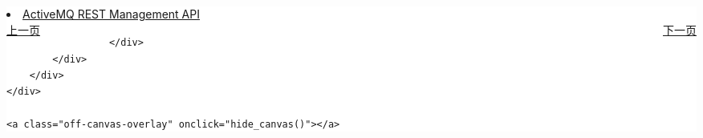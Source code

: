 <li><a href="https://blog.csdn.net/KimmKing/article/details/19081973">ActiveMQ REST Management API</a></li>
</ul>
</div>
                    </div>
                    <div>
                        <div style="float: left">
                            <a href="11&#32;JDWP&#32;简介：十步杀一人，千里不留行.md">上一页</a>
                        </div>
                        <div style="float: right">
                            <a href="13&#32;常见的&#32;GC&#32;算法（GC&#32;的背景与原理）.md">下一页</a>
                        </div>
                    </div>

                </div>
            </div>
        </div>
    </div>

    <a class="off-canvas-overlay" onclick="hide_canvas()"></a>
</div>
<script defer src="https://static.cloudflareinsights.com/beacon.min.js/v64f9daad31f64f81be21cbef6184a5e31634941392597" integrity="sha512-gV/bogrUTVP2N3IzTDKzgP0Js1gg4fbwtYB6ftgLbKQu/V8yH2+lrKCfKHelh4SO3DPzKj4/glTO+tNJGDnb0A==" data-cf-beacon='{"rayId":"6b4340ca1ab870ac","version":"2021.11.0","r":1,"token":"1f5d475227ce4f0089a7cff1ab17c0f5","si":100}' crossorigin="anonymous"></script>
</body>

<script async src="https://www.googletagmanager.com/gtag/js?id=G-NPSEEVD756"></script>
<script>
    window.dataLayer = window.dataLayer || [];

    function gtag() {
        dataLayer.push(arguments);
    }

    gtag('js', new Date());
    gtag('config', 'G-NPSEEVD756');
    var path = window.location.pathname
    var cookie = getCookie("lastPath");
    console.log(path)
    if (path.replace("/", "") === "") {
        if (cookie.replace("/", "") !== "") {
            console.log(cookie)
            document.getElementById("tip").innerHTML = "<a href='https://learn.lianglianglee.com/%E4%B8%93%E6%A0%8F/JVM%20%E6%A0%B8%E5%BF%83%E6%8A%80%E6%9C%AF%2032%20%E8%AE%B2%EF%BC%88%E5%AE%8C%EF%BC%89/&quot;&#32;+&#32;cookie&#32;+&#32;&quot;'>跳转到上次进度</a>"
        }
    } else {
        setCookie("lastPath", path)
    }

    function setCookie(cname, cvalue) {
        var d = new Date();
        d.setTime(d.getTime() + (180 * 24 * 60 * 60 * 1000));
        var expires = "expires=" + d.toGMTString();
        document.cookie = cname + "=" + cvalue + "; " + expires + ";path = /";
    }
